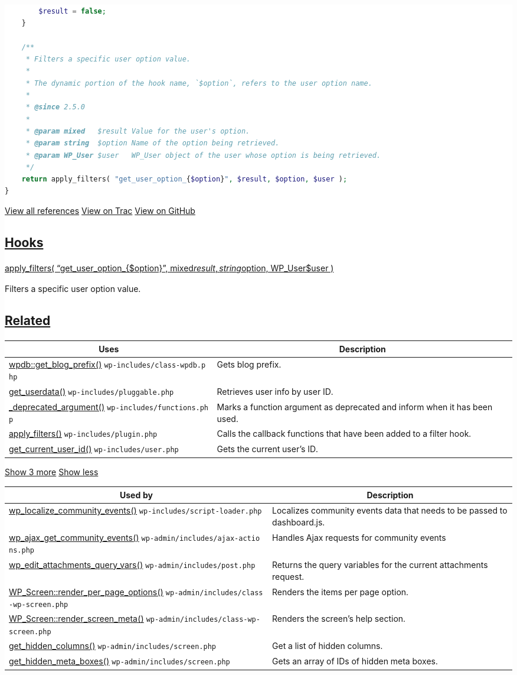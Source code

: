 ```php
		$result = false;
	}

	/**
	 * Filters a specific user option value.
	 *
	 * The dynamic portion of the hook name, `$option`, refers to the user option name.
	 *
	 * @since 2.5.0
	 *
	 * @param mixed   $result Value for the user's option.
	 * @param string  $option Name of the option being retrieved.
	 * @param WP_User $user   WP_User object of the user whose option is being retrieved.
	 */
	return apply_filters( "get_user_option_{$option}", $result, $option, $user );
}

```

[View all references](https://developer.wordpress.org/reference/files/wp-includes/user.php/) [View on Trac](https://core.trac.wordpress.org/browser/tags/6.8.3/src/wp-includes/user.php#L736) [View on GitHub](https://github.com/WordPress/wordpress-develop/blob/6.8.3/src/wp-includes/user.php#L736-L773)

## [Hooks](https://developer.wordpress.org/reference/functions/get_user_option/\#hooks)

[apply\_filters( “get\_user\_option\_{$option}”, mixed$result, string$option, WP\_User$user )](https://developer.wordpress.org/reference/hooks/get_user_option_option/)

Filters a specific user option value.

## [Related](https://developer.wordpress.org/reference/functions/get_user_option/\#related)

| Uses | Description |
| --- | --- |
| [wpdb::get\_blog\_prefix()](https://developer.wordpress.org/reference/classes/wpdb/get_blog_prefix/) `wp-includes/class-wpdb.php` | Gets blog prefix. |
| [get\_userdata()](https://developer.wordpress.org/reference/functions/get_userdata/) `wp-includes/pluggable.php` | Retrieves user info by user ID. |
| [\_deprecated\_argument()](https://developer.wordpress.org/reference/functions/_deprecated_argument/) `wp-includes/functions.php` | Marks a function argument as deprecated and inform when it has been used. |
| [apply\_filters()](https://developer.wordpress.org/reference/functions/apply_filters/) `wp-includes/plugin.php` | Calls the callback functions that have been added to a filter hook. |
| [get\_current\_user\_id()](https://developer.wordpress.org/reference/functions/get_current_user_id/) `wp-includes/user.php` | Gets the current user’s ID. |

[Show 3 more](https://developer.wordpress.org/reference/functions/get_user_option/#) [Show less](https://developer.wordpress.org/reference/functions/get_user_option/#)

| Used by | Description |
| --- | --- |
| [wp\_localize\_community\_events()](https://developer.wordpress.org/reference/functions/wp_localize_community_events/) `wp-includes/script-loader.php` | Localizes community events data that needs to be passed to dashboard.js. |
| [wp\_ajax\_get\_community\_events()](https://developer.wordpress.org/reference/functions/wp_ajax_get_community_events/) `wp-admin/includes/ajax-actions.php` | Handles Ajax requests for community events |
| [wp\_edit\_attachments\_query\_vars()](https://developer.wordpress.org/reference/functions/wp_edit_attachments_query_vars/) `wp-admin/includes/post.php` | Returns the query variables for the current attachments request. |
| [WP\_Screen::render\_per\_page\_options()](https://developer.wordpress.org/reference/classes/wp_screen/render_per_page_options/) `wp-admin/includes/class-wp-screen.php` | Renders the items per page option. |
| [WP\_Screen::render\_screen\_meta()](https://developer.wordpress.org/reference/classes/wp_screen/render_screen_meta/) `wp-admin/includes/class-wp-screen.php` | Renders the screen’s help section. |
| [get\_hidden\_columns()](https://developer.wordpress.org/reference/functions/get_hidden_columns/) `wp-admin/includes/screen.php` | Get a list of hidden columns. |
| [get\_hidden\_meta\_boxes()](https://developer.wordpress.org/reference/functions/get_hidden_meta_boxes/) `wp-admin/includes/screen.php` | Gets an array of IDs of hidden meta boxes. |